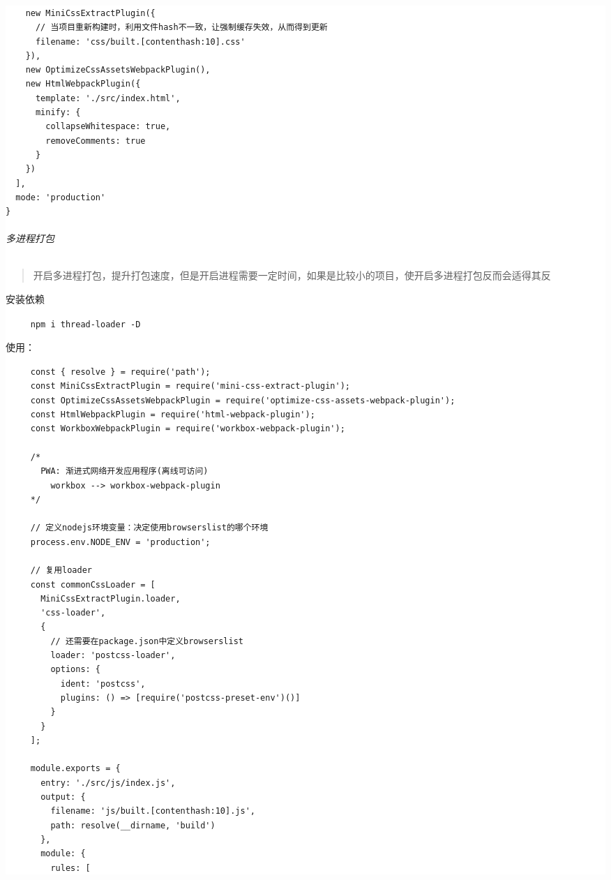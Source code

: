    ```
       new MiniCssExtractPlugin({
         // 当项目重新构建时，利用文件hash不一致，让强制缓存失效，从而得到更新
         filename: 'css/built.[contenthash:10].css'
       }),
       new OptimizeCssAssetsWebpackPlugin(),
       new HtmlWebpackPlugin({
         template: './src/index.html',
         minify: {
           collapseWhitespace: true,
           removeComments: true
         }
       })
     ],
     mode: 'production'
   }
   ```

######  多进程打包

> 开启多进程打包，提升打包速度，但是开启进程需要一定时间，如果是比较小的项目，使开启多进程打包反而会适得其反

安装依赖

```
     npm i thread-loader -D
```

使用：

```
     const { resolve } = require('path');
     const MiniCssExtractPlugin = require('mini-css-extract-plugin');
     const OptimizeCssAssetsWebpackPlugin = require('optimize-css-assets-webpack-plugin');
     const HtmlWebpackPlugin = require('html-webpack-plugin');
     const WorkboxWebpackPlugin = require('workbox-webpack-plugin');

     /*
       PWA: 渐进式网络开发应用程序(离线可访问)
         workbox --> workbox-webpack-plugin
     */

     // 定义nodejs环境变量：决定使用browserslist的哪个环境
     process.env.NODE_ENV = 'production';

     // 复用loader
     const commonCssLoader = [
       MiniCssExtractPlugin.loader,
       'css-loader',
       {
         // 还需要在package.json中定义browserslist
         loader: 'postcss-loader',
         options: {
           ident: 'postcss',
           plugins: () => [require('postcss-preset-env')()]
         }
       }
     ];

     module.exports = {
       entry: './src/js/index.js',
       output: {
         filename: 'js/built.[contenthash:10].js',
         path: resolve(__dirname, 'build')
       },
       module: {
         rules: [
```
